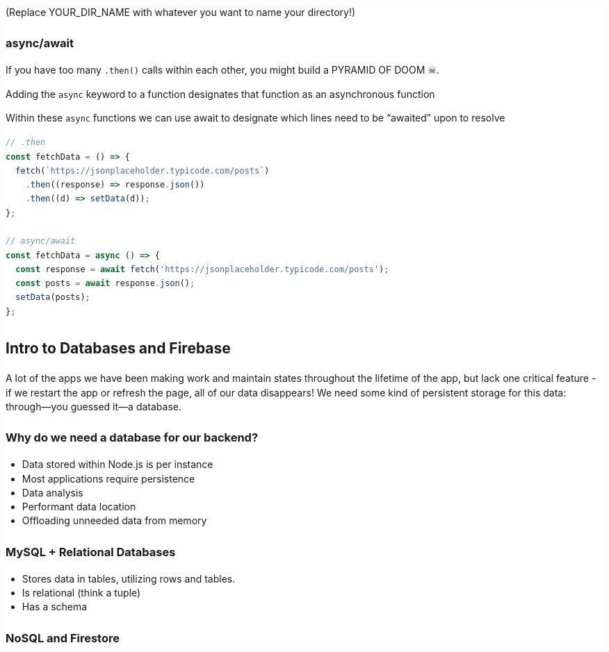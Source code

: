 (Replace YOUR_DIR_NAME with whatever you want to name your directory!)

### async/await

If you have too many `.then()` calls within each other, you might build a
PYRAMID OF DOOM ☠.

Adding the `async` keyword to a function designates that function as an
asynchronous function

Within these `async` functions we can use await to designate which lines need to
be “awaited” upon to resolve

```typescript
// .then
const fetchData = () => {
  fetch(`https://jsonplaceholder.typicode.com/posts`)
    .then((response) => response.json())
    .then((d) => setData(d));
};

// async/await
const fetchData = async () => {
  const response = await fetch('https://jsonplaceholder.typicode.com/posts');
  const posts = await response.json();
  setData(posts);
};
```

## Intro to Databases and Firebase

A lot of the apps we have been making work and maintain states throughout the
lifetime of the app, but lack one critical feature - if we restart the app
or refresh the page, all of our data disappears! We need
some kind of persistent storage for this data: through—you guessed it—a
database.

### Why do we need a database for our backend?

- Data stored within Node.js is per instance
- Most applications require persistence
- Data analysis
- Performant data location
- Offloading unneeded data from memory

### MySQL + Relational Databases

- Stores data in tables, utilizing rows and tables.
- Is relational (think a tuple)
- Has a schema

### NoSQL and Firestore
